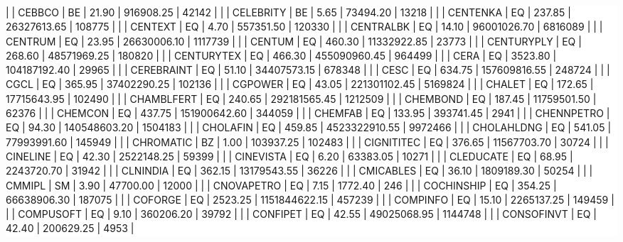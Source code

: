 |  | CEBBCO | BE | 21.90 | 916908.25 | 42142 |
|  | CELEBRITY | BE | 5.65 | 73494.20 | 13218 |
|  | CENTENKA | EQ | 237.85 | 26327613.65 | 108775 |
|  | CENTEXT | EQ | 4.70 | 557351.50 | 120330 |
|  | CENTRALBK | EQ | 14.10 | 96001026.70 | 6816089 |
|  | CENTRUM | EQ | 23.95 | 26630006.10 | 1117739 |
|  | CENTUM | EQ | 460.30 | 11332922.85 | 23773 |
|  | CENTURYPLY | EQ | 268.60 | 48571969.25 | 180820 |
|  | CENTURYTEX | EQ | 466.30 | 455090960.45 | 964499 |
|  | CERA | EQ | 3523.80 | 104187192.40 | 29965 |
|  | CEREBRAINT | EQ | 51.10 | 34407573.15 | 678348 |
|  | CESC | EQ | 634.75 | 157609816.55 | 248724 |
|  | CGCL | EQ | 365.95 | 37402290.25 | 102136 |
|  | CGPOWER | EQ | 43.05 | 221301102.45 | 5169824 |
|  | CHALET | EQ | 172.65 | 17715643.95 | 102490 |
|  | CHAMBLFERT | EQ | 240.65 | 292181565.45 | 1212509 |
|  | CHEMBOND | EQ | 187.45 | 11759501.50 | 62376 |
|  | CHEMCON | EQ | 437.75 | 151900642.60 | 344059 |
|  | CHEMFAB | EQ | 133.95 | 393741.45 | 2941 |
|  | CHENNPETRO | EQ | 94.30 | 140548603.20 | 1504183 |
|  | CHOLAFIN | EQ | 459.85 | 4523322910.55 | 9972466 |
|  | CHOLAHLDNG | EQ | 541.05 | 77993991.60 | 145949 |
|  | CHROMATIC | BZ | 1.00 | 103937.25 | 102483 |
|  | CIGNITITEC | EQ | 376.65 | 11567703.70 | 30724 |
|  | CINELINE | EQ | 42.30 | 2522148.25 | 59399 |
|  | CINEVISTA | EQ | 6.20 | 63383.05 | 10271 |
|  | CLEDUCATE | EQ | 68.95 | 2243720.70 | 31942 |
|  | CLNINDIA | EQ | 362.15 | 13179543.55 | 36226 |
|  | CMICABLES | EQ | 36.10 | 1809189.30 | 50254 |
|  | CMMIPL | SM | 3.90 | 47700.00 | 12000 |
|  | CNOVAPETRO | EQ | 7.15 | 1772.40 | 246 |
|  | COCHINSHIP | EQ | 354.25 | 66638906.30 | 187075 |
|  | COFORGE | EQ | 2523.25 | 1151844622.15 | 457239 |
|  | COMPINFO | EQ | 15.10 | 2265137.25 | 149459 |
|  | COMPUSOFT | EQ | 9.10 | 360206.20 | 39792 |
|  | CONFIPET | EQ | 42.55 | 49025068.95 | 1144748 |
|  | CONSOFINVT | EQ | 42.40 | 200629.25 | 4953 |